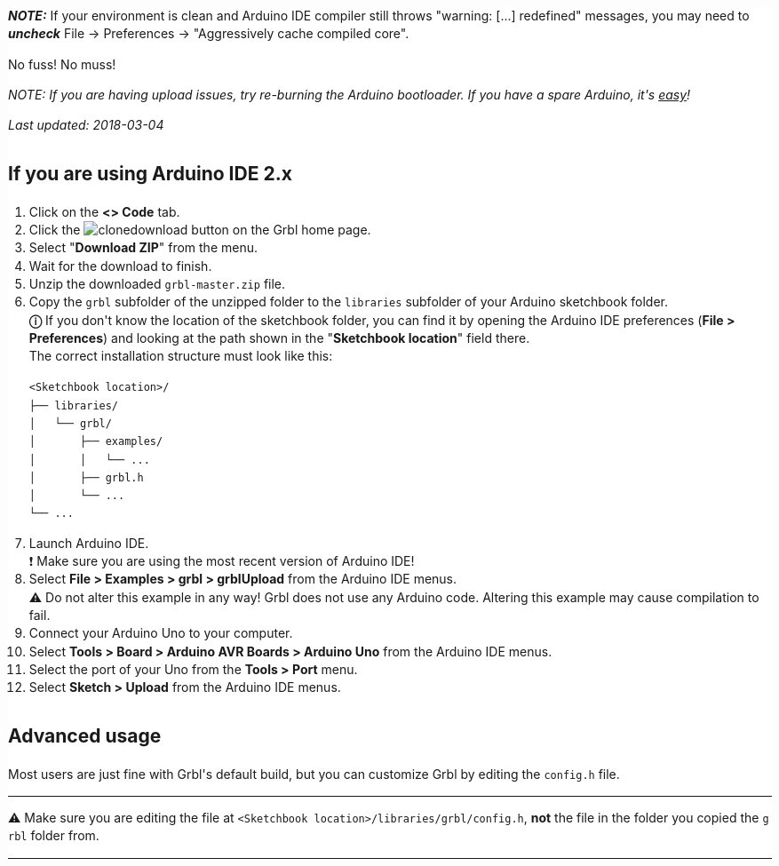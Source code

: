 _**NOTE:**_ If your environment is clean and Arduino IDE compiler still throws "warning: [...] redefined" messages, you may need to _**uncheck**_ File -> Preferences -> "Aggressively cache compiled core".

No fuss! No muss!

_NOTE: If you are having upload issues, try re-burning the Arduino bootloader. If you have a spare Arduino, it's [easy](https://www.arduino.cc/en/Tutorial/ArduinoISP)!_

_Last updated: 2018-03-04_

## If you are using Arduino IDE 2.x

1. Click on the **<> Code** tab.
1. Click the ![clonedownload](https://user-images.githubusercontent.com/1461231/34397688-3c20e426-eb46-11e7-8654-a7732f0f093c.png) button on the Grbl home page.
1. Select "**Download ZIP**" from the menu.
1. Wait for the download to finish.
1. Unzip the downloaded `grbl-master.zip` file.
1. Copy the `grbl` subfolder of the unzipped folder to the `libraries` subfolder of your Arduino sketchbook folder. <br />
   **ⓘ** If you don't know the location of the sketchbook folder, you can find it by opening the Arduino IDE preferences (**File > Preferences**) and looking at the path shown in the "**Sketchbook location**" field there. <br />
   The correct installation structure must look like this:
   ```text
   <Sketchbook location>/
   ├── libraries/
   │   └── grbl/
   │       ├── examples/
   │       │   └── ...
   │       ├── grbl.h
   │       └── ...
   └── ...
   ```
1. Launch Arduino IDE. <br />
   ❗ Make sure you are using the most recent version of Arduino IDE!
1. Select **File > Examples > grbl > grblUpload** from the Arduino IDE menus. <br />
   ⚠ Do not alter this example in any way! Grbl does not use any Arduino code. Altering this example may cause compilation to fail.
1. Connect your Arduino Uno to your computer.
1. Select **Tools > Board > Arduino AVR Boards > Arduino Uno** from the Arduino IDE menus.
1. Select the port of your Uno from the **Tools > Port** menu.
1. Select **Sketch > Upload** from the Arduino IDE menus.

## Advanced usage

Most users are just fine with Grbl's default build, but you can customize Grbl by editing the `config.h` file.

---

⚠ Make sure you are editing the file at `<Sketchbook location>/libraries/grbl/config.h`, **not** the file in the folder you copied the `grbl` folder from.

---